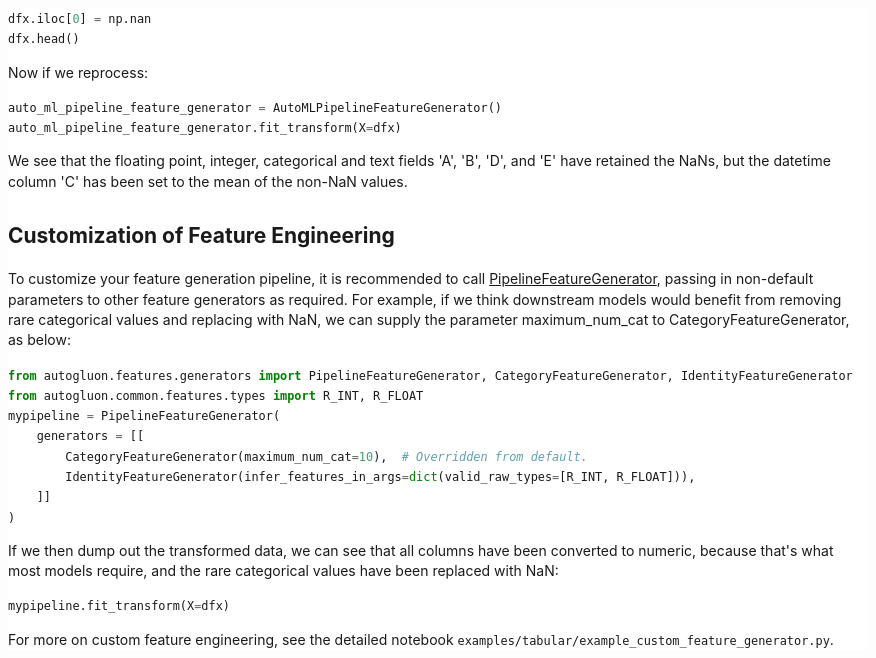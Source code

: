 ```python
dfx.iloc[0] = np.nan
dfx.head()
```

Now if we reprocess:


```python
auto_ml_pipeline_feature_generator = AutoMLPipelineFeatureGenerator()
auto_ml_pipeline_feature_generator.fit_transform(X=dfx)
```

We see that the floating point, integer, categorical and text fields 'A', 'B', 'D', and 'E' have retained the NaNs, but the datetime column 'C' has been set to the mean of the non-NaN values.


## Customization of Feature Engineering ##
To customize your feature generation pipeline, it is recommended to call [PipelineFeatureGenerator](../../api/autogluon.features.rst), passing in non-default parameters to other feature generators as required.  For example, if we think downstream models would benefit from removing rare categorical values and replacing with NaN, we can supply the parameter maximum_num_cat to CategoryFeatureGenerator, as below:


```python
from autogluon.features.generators import PipelineFeatureGenerator, CategoryFeatureGenerator, IdentityFeatureGenerator
from autogluon.common.features.types import R_INT, R_FLOAT
mypipeline = PipelineFeatureGenerator(
    generators = [[        
        CategoryFeatureGenerator(maximum_num_cat=10),  # Overridden from default.
        IdentityFeatureGenerator(infer_features_in_args=dict(valid_raw_types=[R_INT, R_FLOAT])),
    ]]
)
```

If we then dump out the transformed data, we can see that all columns have been converted to numeric, because that's what most models require, and the rare categorical values have been replaced with NaN:


```python
mypipeline.fit_transform(X=dfx)
```

For more on custom feature engineering, see the detailed notebook `examples/tabular/example_custom_feature_generator.py`.
